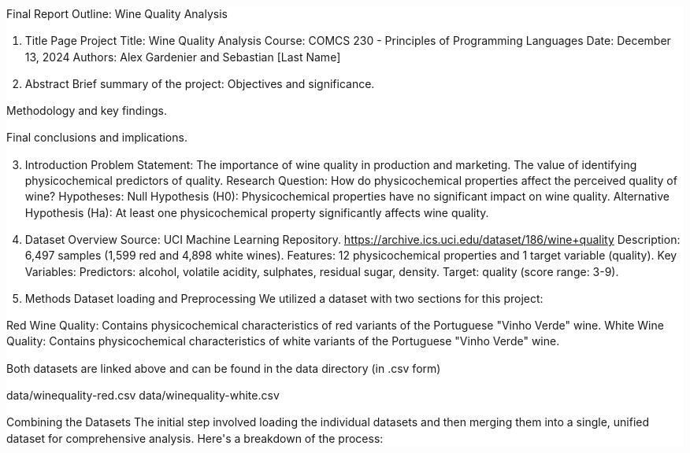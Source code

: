 Final Report Outline: Wine Quality Analysis
1. Title Page
Project Title: Wine Quality Analysis
Course: COMCS 230 - Principles of Programming Languages
Date: December 13, 2024
Authors: Alex Gardenier and Sebastian [Last Name]


2. Abstract
Brief summary of the project:
Objectives and significance.


Methodology and key findings.


Final conclusions and implications.




3. Introduction
Problem Statement:
The importance of wine quality in production and marketing.
The value of identifying physicochemical predictors of quality.
Research Question:
How do physicochemical properties affect the perceived quality of wine?
Hypotheses:
Null Hypothesis (H0): Physicochemical properties have no significant impact on wine quality.
Alternative Hypothesis (Ha): At least one physicochemical property significantly affects wine quality.


4. Dataset Overview
Source: UCI Machine Learning Repository.
https://archive.ics.uci.edu/dataset/186/wine+quality 
Description:
6,497 samples (1,599 red and 4,898 white wines).
Features: 12 physicochemical properties and 1 target variable (quality).
Key Variables:
Predictors: alcohol, volatile acidity, sulphates, residual sugar, density.
Target: quality (score range: 3-9).


5. Methods
Dataset loading and Preprocessing 
We utilized a dataset with two sections for this project:

Red Wine Quality: Contains physicochemical characteristics of red variants of the Portuguese "Vinho Verde" wine.
White Wine Quality: Contains physicochemical characteristics of white variants of the Portuguese "Vinho Verde" wine.

Both datasets are linked above and can be found in the data directory (in .csv form) 

data/winequality-red.csv
data/winequality-white.csv


Combining the Datasets
The initial step involved loading the individual datasets and then merging them into a single, unified dataset for comprehensive analysis. Here's a breakdown of the process:
